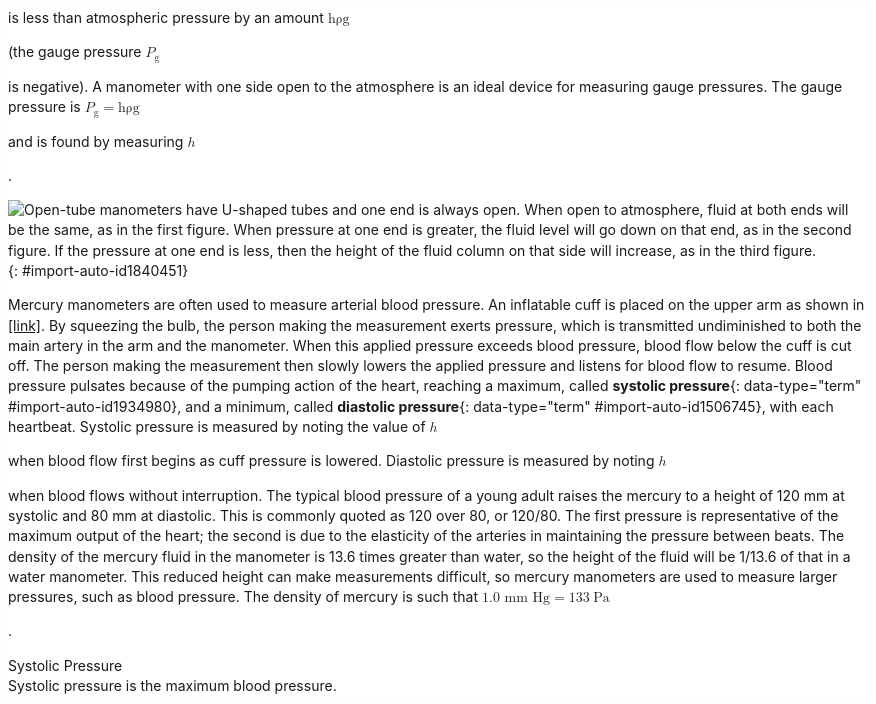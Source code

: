  is less than atmospheric pressure by an amount <math xmlns="http://www.w3.org/1998/Math/MathML"><semantics><mrow><mrow><mi fontstyle="italic">hρg</mi></mrow><mrow /></mrow><annotation encoding="StarMath 5.0"> size 12{hρg} {}</annotation></semantics></math>

 (the gauge pressure <math xmlns="http://www.w3.org/1998/Math/MathML"><semantics><mrow><mrow><msub><mi>P</mi><mrow><mtext>g</mtext></mrow></msub></mrow><mrow /></mrow><annotation encoding="StarMath 5.0"> size 12{P rSub { size 8{g} } } {}</annotation></semantics></math>

 is negative). A manometer with one side open to the atmosphere is an ideal device for measuring gauge pressures. The gauge pressure is <math xmlns="http://www.w3.org/1998/Math/MathML"><semantics><mrow><mrow><mrow><msub><mi>P</mi><mrow><mtext>g</mtext></mrow></msub><mo stretchy="false">=</mo><mi fontstyle="italic">hρg</mi></mrow></mrow><mrow /></mrow><annotation encoding="StarMath 5.0"> size 12{P rSub { size 8{g} } =hρg} {}</annotation></semantics></math>

 and is found by measuring <math xmlns="http://www.w3.org/1998/Math/MathML"><semantics><mrow><mrow><mi>h</mi></mrow><mrow /></mrow><annotation encoding="StarMath 5.0"> size 12{h} {}</annotation></semantics></math>

.

![Open-tube manometers have U-shaped tubes and one end is always open. When open to atmosphere, fluid at both ends will be the same, as in the first figure. When pressure at one end is greater, the fluid level will go down on that end, as in the second figure. If the pressure at one end is less, then the height of the fluid column on that side will increase, as in the third figure.](../resources/Figure_12_06_02a.jpg "An open-tube manometer has one side open to the atmosphere. (a) Fluid depth must be the same on both sides, or the pressure each side exerts at the bottom will be unequal and there will be flow from the deeper side. (b) A positive gauge pressure Pg=h&#x3C1;g size 12{P rSub { size 8{g} } =h&#x3C1;g} {} transmitted to one side of the manometer can support a column of fluid of height h size 12{h} {}. (c) Similarly, atmospheric pressure is greater than a negative gauge pressure Pg size 12{P rSub { size 8{g} } } {} by an amount h&#x3C1;g size 12{h&#x3C1;g} {}. The jar&#x2019;s rigidity prevents atmospheric pressure from being transmitted to the peanuts."){: #import-auto-id1840451}

Mercury manometers are often used to measure arterial blood pressure. An inflatable cuff is placed on the upper arm as shown in [\[link\]](#import-auto-id2688887). By squeezing the bulb, the person making the measurement exerts pressure, which is transmitted undiminished to both the main artery in the arm and the manometer. When this applied pressure exceeds blood pressure, blood flow below the cuff is cut off. The person making the measurement then slowly lowers the applied pressure and listens for blood flow to resume. Blood pressure pulsates because of the pumping action of the heart, reaching a maximum, called **systolic pressure**{: data-type="term" #import-auto-id1934980}, and a minimum, called **diastolic pressure**{: data-type="term" #import-auto-id1506745}, with each heartbeat. Systolic pressure is measured by noting the value of <math xmlns="http://www.w3.org/1998/Math/MathML"><semantics><mrow><mrow><mi>h</mi></mrow><mrow /></mrow><annotation encoding="StarMath 5.0"> size 12{h} {}</annotation></semantics></math>

 when blood flow first begins as cuff pressure is lowered. Diastolic pressure is measured by noting <math xmlns="http://www.w3.org/1998/Math/MathML"><semantics><mrow><mrow><mi>h</mi></mrow><mrow /></mrow><annotation encoding="StarMath 5.0"> size 12{h} {}</annotation></semantics></math>

 when blood flows without interruption. The typical blood pressure of a young adult raises the mercury to a height of 120 mm at systolic and 80 mm at diastolic. This is commonly quoted as 120 over 80, or 120/80. The first pressure is representative of the maximum output of the heart; the second is due to the elasticity of the arteries in maintaining the pressure between beats. The density of the mercury fluid in the manometer is 13.6 times greater than water, so the height of the fluid will be 1/13.6 of that in a water manometer. This reduced height can make measurements difficult, so mercury manometers are used to measure larger pressures, such as blood pressure. The density of mercury is such that <math xmlns="http://www.w3.org/1998/Math/MathML"><semantics><mrow><mn>1.0 mm Hg</mn><mo>=</mo><mn>133</mn><mspace width="0.25em" /><mtext>Pa</mtext></mrow></semantics></math>

.

<div data-type="note" data-has-label="true" data-label="" markdown="1">
<div data-type="title">
Systolic Pressure
</div>
Systolic pressure is the maximum blood pressure.
